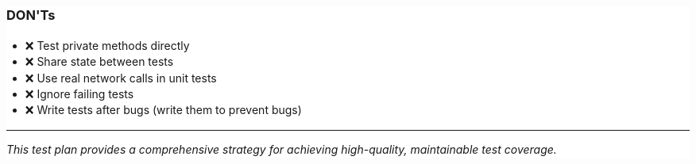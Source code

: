 ### DON'Ts
- ❌ Test private methods directly
- ❌ Share state between tests
- ❌ Use real network calls in unit tests
- ❌ Ignore failing tests
- ❌ Write tests after bugs (write them to prevent bugs)

---

*This test plan provides a comprehensive strategy for achieving high-quality, maintainable test coverage.*